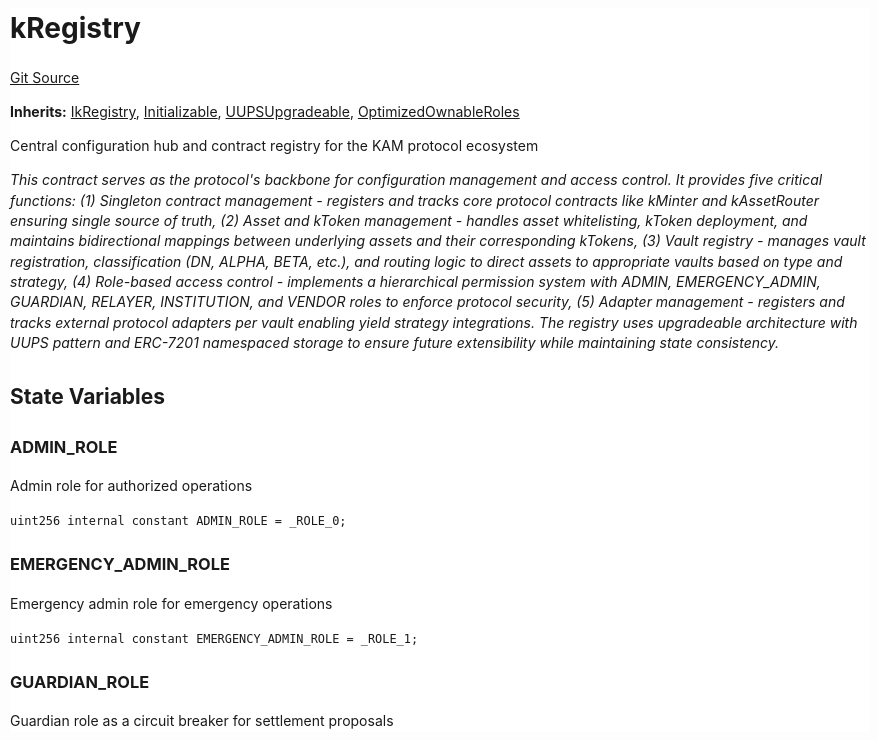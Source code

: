 # kRegistry
[Git Source](https://github.com/VerisLabs/KAM/blob/98bf94f655b7cb7ee02d37c9adf34075fa170b4b/src/kRegistry.sol)

**Inherits:**
[IkRegistry](/src/interfaces/IkRegistry.sol/interface.IkRegistry.md), [Initializable](/src/vendor/Initializable.sol/abstract.Initializable.md), [UUPSUpgradeable](/src/vendor/UUPSUpgradeable.sol/abstract.UUPSUpgradeable.md), [OptimizedOwnableRoles](/src/libraries/OptimizedOwnableRoles.sol/abstract.OptimizedOwnableRoles.md)

Central configuration hub and contract registry for the KAM protocol ecosystem

*This contract serves as the protocol's backbone for configuration management and access control. It provides
five critical functions: (1) Singleton contract management - registers and tracks core protocol contracts like
kMinter and kAssetRouter ensuring single source of truth, (2) Asset and kToken management - handles asset
whitelisting, kToken deployment, and maintains bidirectional mappings between underlying assets and their
corresponding kTokens, (3) Vault registry - manages vault registration, classification (DN, ALPHA, BETA, etc.),
and routing logic to direct assets to appropriate vaults based on type and strategy, (4) Role-based access
control - implements a hierarchical permission system with ADMIN, EMERGENCY_ADMIN, GUARDIAN, RELAYER, INSTITUTION,
and VENDOR roles to enforce protocol security, (5) Adapter management - registers and tracks external protocol
adapters per vault enabling yield strategy integrations. The registry uses upgradeable architecture with UUPS
pattern and ERC-7201 namespaced storage to ensure future extensibility while maintaining state consistency.*


## State Variables
### ADMIN_ROLE
Admin role for authorized operations


```solidity
uint256 internal constant ADMIN_ROLE = _ROLE_0;
```


### EMERGENCY_ADMIN_ROLE
Emergency admin role for emergency operations


```solidity
uint256 internal constant EMERGENCY_ADMIN_ROLE = _ROLE_1;
```


### GUARDIAN_ROLE
Guardian role as a circuit breaker for settlement proposals
